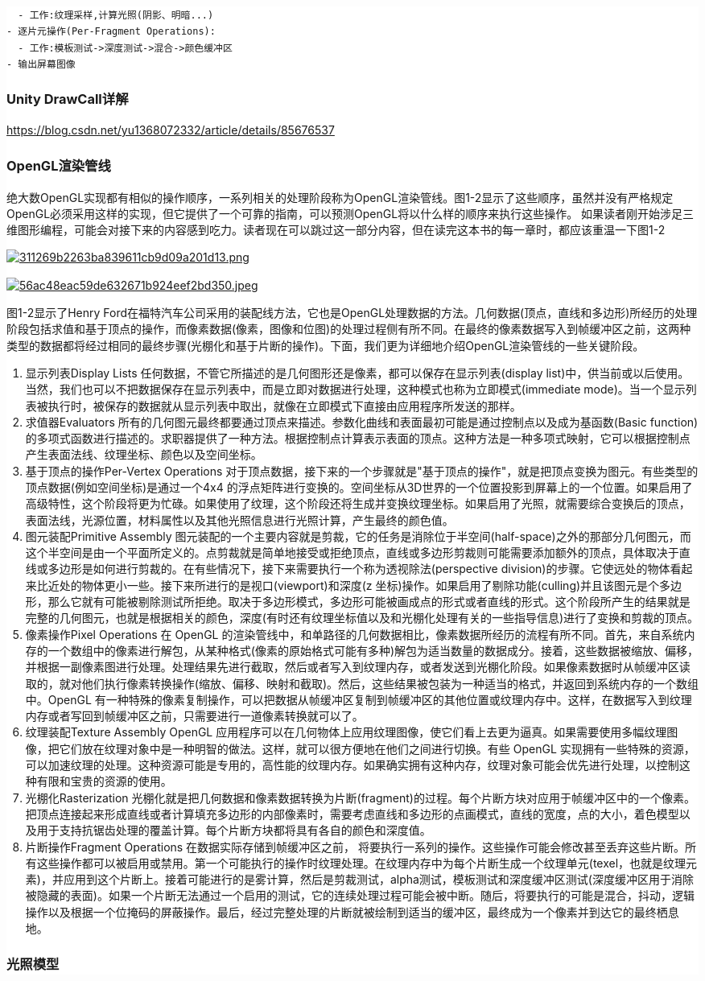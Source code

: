       - 工作:纹理采样,计算光照(阴影、明暗...)
    - 逐片元操作(Per-Fragment Operations):
      - 工作:模板测试->深度测试->混合->颜色缓冲区
    - 输出屏幕图像

### Unity DrawCall详解



https://blog.csdn.net/yu1368072332/article/details/85676537

### OpenGL渲染管线



绝大数OpenGL实现都有相似的操作顺序，一系列相关的处理阶段称为OpenGL渲染管线。图1-2显示了这些顺序，虽然并没有严格规定OpenGL必须采用这样的实现，但它提供了一个可靠的指南，可以预测OpenGL将以什么样的顺序来执行这些操作。 如果读者刚开始涉足三维图形编程，可能会对接下来的内容感到吃力。读者现在可以跳过这一部分内容，但在读完这本书的每一章时，都应该重温一下图1-2

[![311269b2263ba839611cb9d09a201d13.png](https://github.com/Lafree317/Unity-InterviewQuestion/raw/master/img/4882_1.png)](https://github.com/Lafree317/Unity-InterviewQuestion/blob/master/img/4882_1.png)

[![56ac48eac59de632671b924eef2bd350.jpeg](https://github.com/Lafree317/Unity-InterviewQuestion/raw/master/img/4884_1.jpg)](https://github.com/Lafree317/Unity-InterviewQuestion/blob/master/img/4884_1.jpg)

图1-2显示了Henry Ford在福特汽车公司采用的装配线方法，它也是OpenGL处理数据的方法。几何数据(顶点，直线和多边形)所经历的处理阶段包括求值和基于顶点的操作，而像素数据(像素，图像和位图)的处理过程侧有所不同。在最终的像素数据写入到帧缓冲区之前，这两种类型的数据都将经过相同的最终步骤(光棚化和基于片断的操作)。下面，我们更为详细地介绍OpenGL渲染管线的一些关键阶段。

1. 显示列表Display Lists 任何数据，不管它所描述的是几何图形还是像素，都可以保存在显示列表(display list)中，供当前或以后使用。当然，我们也可以不把数据保存在显示列表中，而是立即对数据进行处理，这种模式也称为立即模式(immediate mode)。当一个显示列表被执行时，被保存的数据就从显示列表中取出，就像在立即模式下直接由应用程序所发送的那样。
2. 求值器Evaluators 所有的几何图元最终都要通过顶点来描述。参数化曲线和表面最初可能是通过控制点以及成为基函数(Basic function)的多项式函数进行描述的。求职器提供了一种方法。根据控制点计算表示表面的顶点。这种方法是一种多项式映射，它可以根据控制点产生表面法线、纹理坐标、颜色以及空间坐标。
3. 基于顶点的操作Per-Vertex Operations 对于顶点数据，接下来的一个步骤就是"基于顶点的操作"，就是把顶点变换为图元。有些类型的顶点数据(例如空间坐标)是通过一个4x4 的浮点矩阵进行变换的。空间坐标从3D世界的一个位置投影到屏幕上的一个位置。如果启用了高级特性，这个阶段将更为忙碌。如果使用了纹理，这个阶段还将生成并变换纹理坐标。如果启用了光照，就需要综合变换后的顶点，表面法线，光源位置，材料属性以及其他光照信息进行光照计算，产生最终的颜色值。
4. 图元装配Primitive Assembly 图元装配的一个主要内容就是剪裁，它的任务是消除位于半空间(half-space)之外的那部分几何图元，而这个半空间是由一个平面所定义的。点剪裁就是简单地接受或拒绝顶点，直线或多边形剪裁则可能需要添加额外的顶点，具体取决于直线或多边形是如何进行剪裁的。在有些情况下，接下来需要执行一个称为透视除法(perspective division)的步骤。它使远处的物体看起来比近处的物体更小一些。接下来所进行的是视口(viewport)和深度(z 坐标)操作。如果启用了剔除功能(culling)并且该图元是个多边形，那么它就有可能被剔除测试所拒绝。取决于多边形模式，多边形可能被画成点的形式或者直线的形式。这个阶段所产生的结果就是完整的几何图元，也就是根据相关的颜色，深度(有时还有纹理坐标值以及和光棚化处理有关的一些指导信息)进行了变换和剪裁的顶点。
5. 像素操作Pixel Operations 在 OpenGL 的渲染管线中，和单路径的几何数据相比，像素数据所经历的流程有所不同。首先，来自系统内存的一个数组中的像素进行解包，从某种格式(像素的原始格式可能有多种)解包为适当数量的数据成分。接着，这些数据被缩放、偏移，并根据一副像素图进行处理。处理结果先进行截取，然后或者写入到纹理内存，或者发送到光棚化阶段。如果像素数据时从帧缓冲区读取的，就对他们执行像素转换操作(缩放、偏移、映射和截取)。然后，这些结果被包装为一种适当的格式，并返回到系统内存的一个数组中。OpenGL 有一种特殊的像素复制操作，可以把数据从帧缓冲区复制到帧缓冲区的其他位置或纹理内存中。这样，在数据写入到纹理内存或者写回到帧缓冲区之前，只需要进行一道像素转换就可以了。
6. 纹理装配Texture Assembly OpenGL 应用程序可以在几何物体上应用纹理图像，使它们看上去更为逼真。如果需要使用多幅纹理图像，把它们放在纹理对象中是一种明智的做法。这样，就可以很方便地在他们之间进行切换。有些 OpenGL 实现拥有一些特殊的资源，可以加速纹理的处理。这种资源可能是专用的，高性能的纹理内存。如果确实拥有这种内存，纹理对象可能会优先进行处理，以控制这种有限和宝贵的资源的使用。
7. 光棚化Rasterization 光棚化就是把几何数据和像素数据转换为片断(fragment)的过程。每个片断方块对应用于帧缓冲区中的一个像素。把顶点连接起来形成直线或者计算填充多边形的内部像素时，需要考虑直线和多边形的点画模式，直线的宽度，点的大小，着色模型以及用于支持抗锯齿处理的覆盖计算。每个片断方块都将具有各自的颜色和深度值。
8. 片断操作Fragment Operations 在数据实际存储到帧缓冲区之前， 将要执行一系列的操作。这些操作可能会修改甚至丢弃这些片断。所有这些操作都可以被启用或禁用。第一个可能执行的操作时纹理处理。在纹理内存中为每个片断生成一个纹理单元(texel，也就是纹理元素)，并应用到这个片断上。接着可能进行的是雾计算，然后是剪裁测试，alpha测试，模板测试和深度缓冲区测试(深度缓冲区用于消除被隐藏的表面)。如果一个片断无法通过一个启用的测试，它的连续处理过程可能会被中断。随后，将要执行的可能是混合，抖动，逻辑操作以及根据一个位掩码的屏蔽操作。最后，经过完整处理的片断就被绘制到适当的缓冲区，最终成为一个像素并到达它的最终栖息地。

### 光照模型
